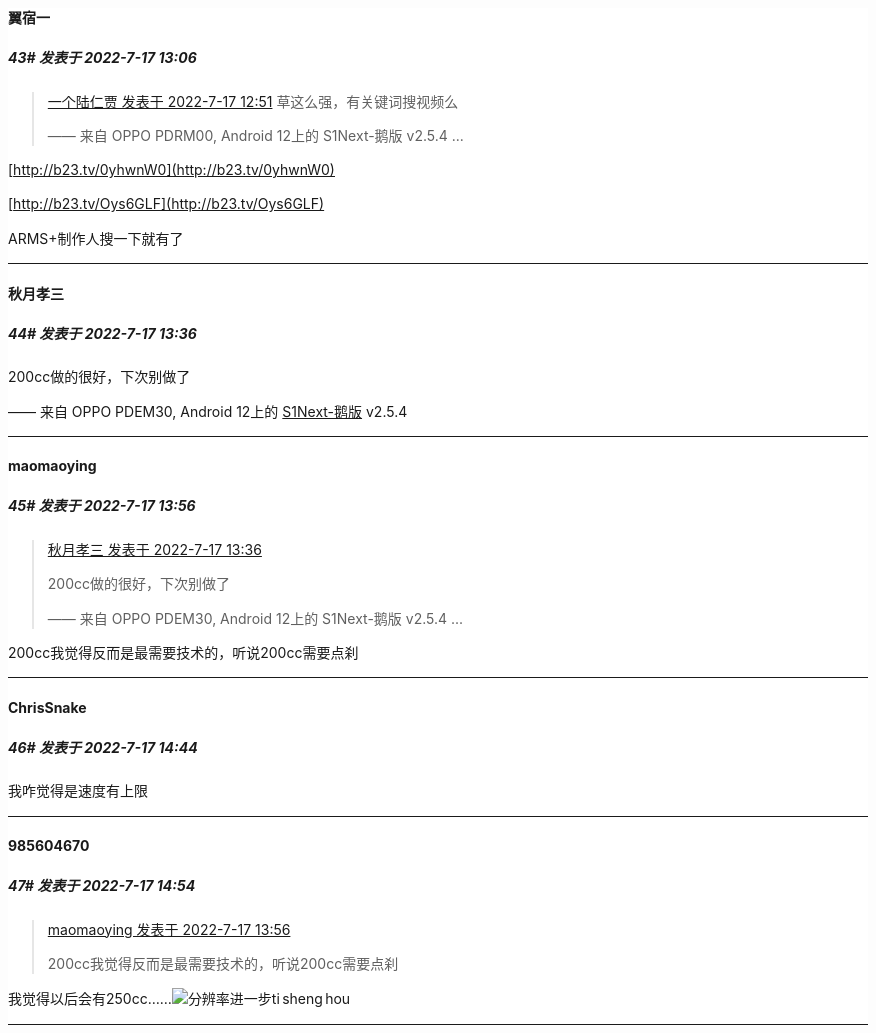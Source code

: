 ####  翼宿一  
##### 43#       发表于 2022-7-17 13:06

<blockquote><a href="httphttps://bbs.saraba1st.com/2b/forum.php?mod=redirect&amp;goto=findpost&amp;pid=56679271&amp;ptid=2081456" target="_blank">一个陆仁贾 发表于 2022-7-17 12:51</a>
草这么强，有关键词搜视频么

—— 来自 OPPO PDRM00, Android 12上的 S1Next-鹅版 v2.5.4 ...</blockquote>
[http://b23.tv/0yhwnW0](http://b23.tv/0yhwnW0)

[http://b23.tv/Oys6GLF](http://b23.tv/Oys6GLF)

ARMS+制作人搜一下就有了

*****

####  秋月孝三  
##### 44#       发表于 2022-7-17 13:36

200cc做的很好，下次别做了

—— 来自 OPPO PDEM30, Android 12上的 [S1Next-鹅版](https://github.com/ykrank/S1-Next/releases) v2.5.4

*****

####  maomaoying  
##### 45#       发表于 2022-7-17 13:56

<blockquote><a href="httphttps://bbs.saraba1st.com/2b/forum.php?mod=redirect&amp;goto=findpost&amp;pid=56679808&amp;ptid=2081456" target="_blank">秋月孝三 发表于 2022-7-17 13:36</a>

200cc做的很好，下次别做了

—— 来自 OPPO PDEM30, Android 12上的 S1Next-鹅版 v2.5.4 ...</blockquote>
200cc我觉得反而是最需要技术的，听说200cc需要点刹

*****

####  ChrisSnake  
##### 46#       发表于 2022-7-17 14:44

我咋觉得是速度有上限

*****

####  985604670  
##### 47#       发表于 2022-7-17 14:54

<blockquote><a href="httphttps://bbs.saraba1st.com/2b/forum.php?mod=redirect&amp;goto=findpost&amp;pid=56680039&amp;ptid=2081456" target="_blank">maomaoying 发表于 2022-7-17 13:56</a>

200cc我觉得反而是最需要技术的，听说200cc需要点刹</blockquote>
我觉得以后会有250cc……<img src="https://static.saraba1st.com/image/smiley/face2017/044.png" referrerpolicy="no-referrer">分辨率进一步ti sheng hou

*****
